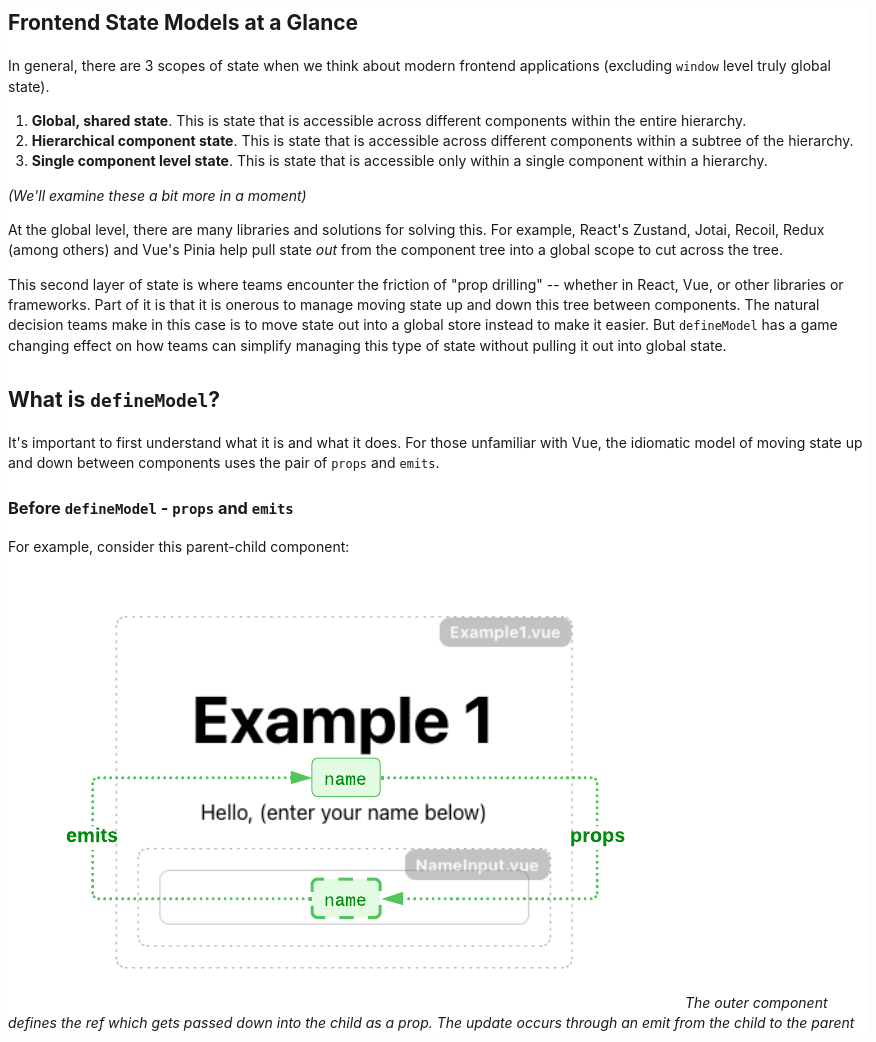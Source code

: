 ## Frontend State Models at a Glance

In general, there are 3 scopes of state when we think about modern frontend applications (excluding `window` level truly global state).

1. **Global, shared state**.  This is state that is accessible across different components within the entire hierarchy.
2. **Hierarchical component state**.  This is state that is accessible across different components within a subtree of the hierarchy.
3. **Single component level state**.  This is state that is accessible only within a single component within a hierarchy.

*(We'll examine these a bit more in a moment)*

At the global level, there are many libraries and solutions for solving this.  For example, React's Zustand, Jotai, Recoil, Redux (among others) and Vue's Pinia help pull state *out* from the component tree into a global scope to cut across the tree.

This second layer of state is where teams encounter the friction of "prop drilling" -- whether in React, Vue, or other libraries or frameworks.  Part of it is that it is onerous to manage moving state up and down this tree between components.  The natural decision teams make in this case is to move state out into a global store instead to make it easier.  But `defineModel` has a game changing effect on how teams can simplify managing this type of state without pulling it out into global state.

## What is `defineModel`?

It's important to first understand what it is and what it does.  For those unfamiliar with Vue, the idiomatic model of moving state up and down between components uses the pair of `props` and `emits`.

### Before `defineModel` - `props` and `emits`

For example, consider this parent-child component:

![Example 1 component](/public/img/vue34-model/example1.png)
*The outer component defines the ref which gets passed down into the child as a prop.  The update occurs through an emit from the child to the parent*
